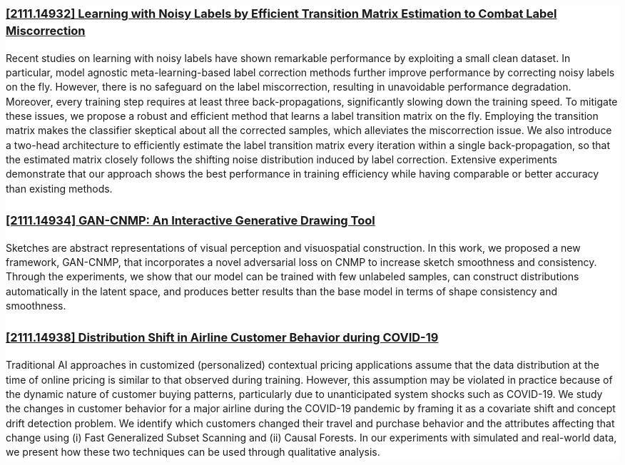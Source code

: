     

### [[2111.14932] Learning with Noisy Labels by Efficient Transition Matrix Estimation to Combat Label Miscorrection](http://arxiv.org/abs/2111.14932)


  Recent studies on learning with noisy labels have shown remarkable
performance by exploiting a small clean dataset. In particular, model agnostic
meta-learning-based label correction methods further improve performance by
correcting noisy labels on the fly. However, there is no safeguard on the label
miscorrection, resulting in unavoidable performance degradation. Moreover,
every training step requires at least three back-propagations, significantly
slowing down the training speed. To mitigate these issues, we propose a robust
and efficient method that learns a label transition matrix on the fly.
Employing the transition matrix makes the classifier skeptical about all the
corrected samples, which alleviates the miscorrection issue. We also introduce
a two-head architecture to efficiently estimate the label transition matrix
every iteration within a single back-propagation, so that the estimated matrix
closely follows the shifting noise distribution induced by label correction.
Extensive experiments demonstrate that our approach shows the best performance
in training efficiency while having comparable or better accuracy than existing
methods.

    

### [[2111.14934] GAN-CNMP: An Interactive Generative Drawing Tool](http://arxiv.org/abs/2111.14934)


  Sketches are abstract representations of visual perception and visuospatial
construction. In this work, we proposed a new framework, GAN-CNMP, that
incorporates a novel adversarial loss on CNMP to increase sketch smoothness and
consistency. Through the experiments, we show that our model can be trained
with few unlabeled samples, can construct distributions automatically in the
latent space, and produces better results than the base model in terms of shape
consistency and smoothness.

    

### [[2111.14938] Distribution Shift in Airline Customer Behavior during COVID-19](http://arxiv.org/abs/2111.14938)


  Traditional AI approaches in customized (personalized) contextual pricing
applications assume that the data distribution at the time of online pricing is
similar to that observed during training. However, this assumption may be
violated in practice because of the dynamic nature of customer buying patterns,
particularly due to unanticipated system shocks such as COVID-19. We study the
changes in customer behavior for a major airline during the COVID-19 pandemic
by framing it as a covariate shift and concept drift detection problem. We
identify which customers changed their travel and purchase behavior and the
attributes affecting that change using (i) Fast Generalized Subset Scanning and
(ii) Causal Forests. In our experiments with simulated and real-world data, we
present how these two techniques can be used through qualitative analysis.
